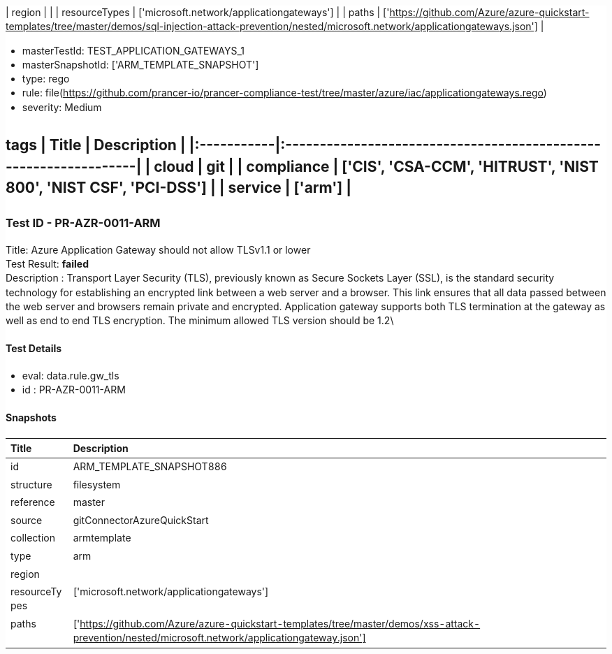 | region        |                                                                                                                                                             |
| resourceTypes | ['microsoft.network/applicationgateways']                                                                                                                   |
| paths         | ['https://github.com/Azure/azure-quickstart-templates/tree/master/demos/sql-injection-attack-prevention/nested/microsoft.network/applicationgateways.json'] |

- masterTestId: TEST_APPLICATION_GATEWAYS_1
- masterSnapshotId: ['ARM_TEMPLATE_SNAPSHOT']
- type: rego
- rule: file(https://github.com/prancer-io/prancer-compliance-test/tree/master/azure/iac/applicationgateways.rego)
- severity: Medium

tags
| Title      | Description                                                      |
|:-----------|:-----------------------------------------------------------------|
| cloud      | git                                                              |
| compliance | ['CIS', 'CSA-CCM', 'HITRUST', 'NIST 800', 'NIST CSF', 'PCI-DSS'] |
| service    | ['arm']                                                          |
----------------------------------------------------------------


### Test ID - PR-AZR-0011-ARM
Title: Azure Application Gateway should not allow TLSv1.1 or lower\
Test Result: **failed**\
Description : Transport Layer Security (TLS), previously known as Secure Sockets Layer (SSL), is the standard security technology for establishing an encrypted link between a web server and a browser. This link ensures that all data passed between the web server and browsers remain private and encrypted. Application gateway supports both TLS termination at the gateway as well as end to end TLS encryption. The minimum allowed TLS version should be 1.2\

#### Test Details
- eval: data.rule.gw_tls
- id : PR-AZR-0011-ARM

#### Snapshots
| Title         | Description                                                                                                                                      |
|:--------------|:-------------------------------------------------------------------------------------------------------------------------------------------------|
| id            | ARM_TEMPLATE_SNAPSHOT886                                                                                                                         |
| structure     | filesystem                                                                                                                                       |
| reference     | master                                                                                                                                           |
| source        | gitConnectorAzureQuickStart                                                                                                                      |
| collection    | armtemplate                                                                                                                                      |
| type          | arm                                                                                                                                              |
| region        |                                                                                                                                                  |
| resourceTypes | ['microsoft.network/applicationgateways']                                                                                                        |
| paths         | ['https://github.com/Azure/azure-quickstart-templates/tree/master/demos/xss-attack-prevention/nested/microsoft.network/applicationgateway.json'] |
